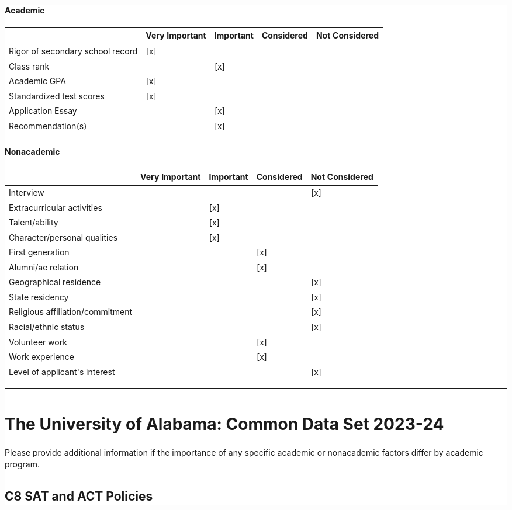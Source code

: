 #### Academic

|                                  | Very Important | Important | Considered | Not Considered |
| -------------------------------- | -------------- | --------- | ---------- | -------------- |
| Rigor of secondary school record | [x]            |           |            |                |
| Class rank                       |                | [x]       |            |                |
| Academic GPA                     | [x]            |           |            |                |
| Standardized test scores         | [x]            |           |            |                |
| Application Essay                |                | [x]       |            |                |
| Recommendation(s)                |                | [x]       |            |                |

#### Nonacademic

|                                  | Very Important | Important | Considered | Not Considered |
| -------------------------------- | -------------- | --------- | ---------- | -------------- |
| Interview                        |                |           |            | [x]            |
| Extracurricular activities       |                | [x]       |            |                |
| Talent/ability                   |                | [x]       |            |                |
| Character/personal qualities     |                | [x]       |            |                |
| First generation                 |                |           | [x]        |                |
| Alumni/ae relation               |                |           | [x]        |                |
| Geographical residence           |                |           |            | [x]            |
| State residency                  |                |           |            | [x]            |
| Religious affiliation/commitment |                |           |            | [x]            |
| Racial/ethnic status             |                |           |            | [x]            |
| Volunteer work                   |                |           | [x]        |                |
| Work experience                  |                |           | [x]        |                |
| Level of applicant's interest    |                |           |            | [x]            |

---

# The University of Alabama: Common Data Set 2023-24

Please provide additional information if the importance of any specific academic or nonacademic factors differ by academic program.

## C8 SAT and ACT Policies
